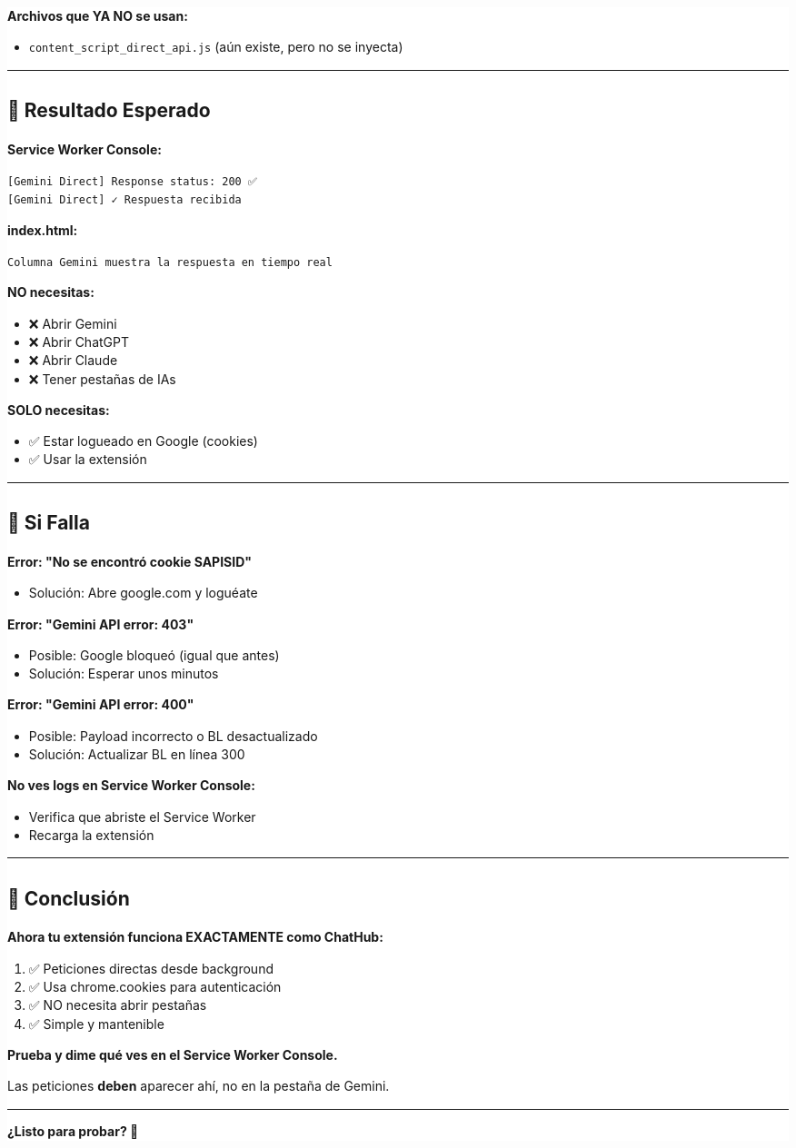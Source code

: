 **Archivos que YA NO se usan:**
- `content_script_direct_api.js` (aún existe, pero no se inyecta)

---

## 🎯 Resultado Esperado

**Service Worker Console:**
```
[Gemini Direct] Response status: 200 ✅
[Gemini Direct] ✓ Respuesta recibida
```

**index.html:**
```
Columna Gemini muestra la respuesta en tiempo real
```

**NO necesitas:**
- ❌ Abrir Gemini
- ❌ Abrir ChatGPT
- ❌ Abrir Claude
- ❌ Tener pestañas de IAs

**SOLO necesitas:**
- ✅ Estar logueado en Google (cookies)
- ✅ Usar la extensión

---

## 🐛 Si Falla

**Error: "No se encontró cookie SAPISID"**
- Solución: Abre google.com y loguéate

**Error: "Gemini API error: 403"**
- Posible: Google bloqueó (igual que antes)
- Solución: Esperar unos minutos

**Error: "Gemini API error: 400"**
- Posible: Payload incorrecto o BL desactualizado
- Solución: Actualizar BL en línea 300

**No ves logs en Service Worker Console:**
- Verifica que abriste el Service Worker
- Recarga la extensión

---

## 🎉 Conclusión

**Ahora tu extensión funciona EXACTAMENTE como ChatHub:**

1. ✅ Peticiones directas desde background
2. ✅ Usa chrome.cookies para autenticación
3. ✅ NO necesita abrir pestañas
4. ✅ Simple y mantenible

**Prueba y dime qué ves en el Service Worker Console.**

Las peticiones **deben** aparecer ahí, no en la pestaña de Gemini.

---

**¿Listo para probar? 🚀**
